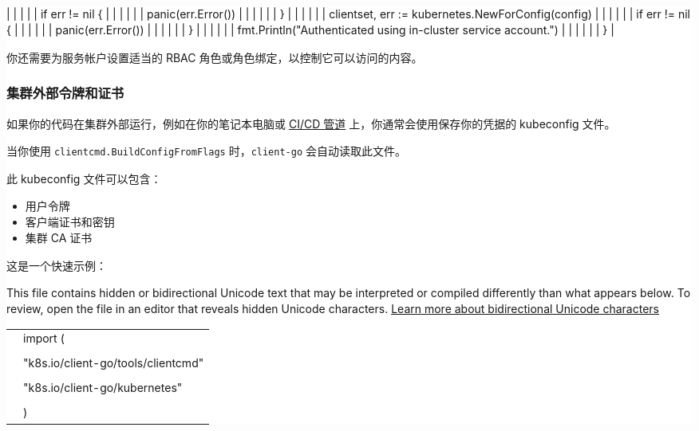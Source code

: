 |  |  |
|  | if err != nil { |
|  |  |
|  | panic(err.Error()) |
|  |  |
|  | } |
|  |  |
|  | clientset, err := kubernetes.NewForConfig(config) |
|  |  |
|  | if err != nil { |
|  |  |
|  | panic(err.Error()) |
|  |  |
|  | } |
|  |  |
|  | fmt.Println("Authenticated using in-cluster service account.") |
|  |  |
|  | } |

你还需要为服务帐户设置适当的 RBAC 角色或角色绑定，以控制它可以访问的内容。

### 集群外部令牌和证书

如果你的代码在集群外部运行，例如在你的笔记本电脑或 [CI/CD 管道](https://thenewstack.io/ci-cd/) 上，你通常会使用保存你的凭据的 kubeconfig 文件。

当你使用 `clientcmd.BuildConfigFromFlags` 时，`client-go` 会自动读取此文件。

此 kubeconfig 文件可以包含：

* 用户令牌
* 客户端证书和密钥
* 集群 CA 证书

这是一个快速示例：

This file contains hidden or bidirectional Unicode text that may be interpreted or compiled differently than what appears below. To review, open the file in an editor that reveals hidden Unicode characters.
[Learn more about bidirectional Unicode characters](https://github.co/hiddenchars)

|  |  |
| --- | --- |
|  | import ( |
|  |  |
|  | "k8s.io/client-go/tools/clientcmd" |
|  |  |
|  | "k8s.io/client-go/kubernetes" |
|  |  |
|  | ) |